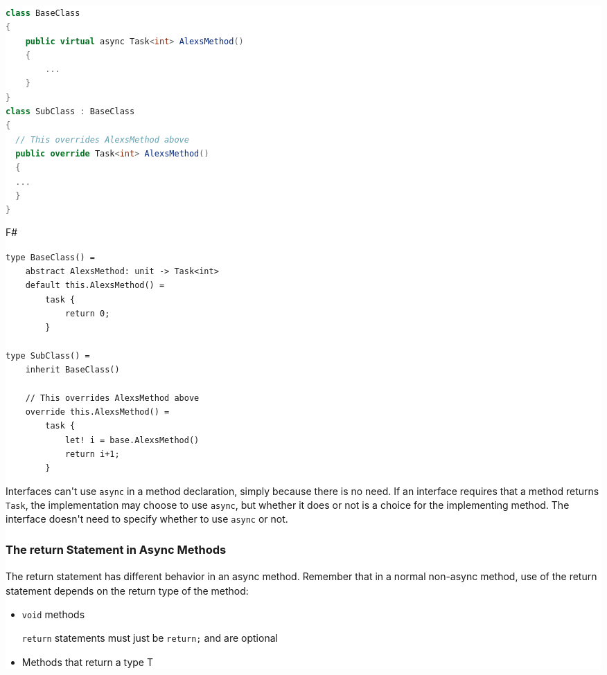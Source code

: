 ```C#
class BaseClass
{
    public virtual async Task<int> AlexsMethod()
    {
        ...
    }
}
class SubClass : BaseClass
{
  // This overrides AlexsMethod above
  public override Task<int> AlexsMethod()
  {
  ...
  }
}
```

F#

```F#
type BaseClass() =
    abstract AlexsMethod: unit -> Task<int>
    default this.AlexsMethod() =
        task {
            return 0;
        }

type SubClass() =
    inherit BaseClass()

    // This overrides AlexsMethod above
    override this.AlexsMethod() =
        task {
            let! i = base.AlexsMethod()
            return i+1;
        }
```

Interfaces can't use `async` in a method declaration, simply because there is no need. If an interface requires that a method returns `Task`, the implementation may choose to use `async`, but whether it does or not is a choice for the implementing method. The interface doesn't need to specify whether to use `async` or not.

### The return Statement in Async Methods

The return statement has different behavior in an async method. Remember that in a normal non-async method, use of the return statement depends on the return type of the method:

* `void` methods

  `return` statements must just be `return;` and are optional

* Methods that return a type T
